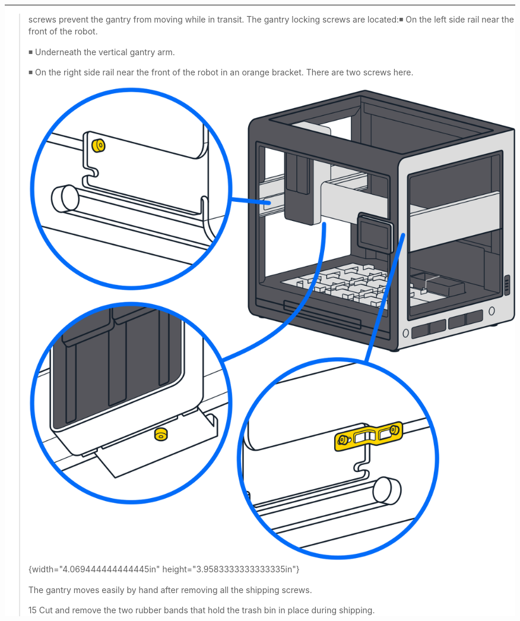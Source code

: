   -----------------------------------------------------------------------

> screws prevent the gantry from moving while in transit. The gantry
> locking screws are located:◾ On the left side rail near the front of
> the robot.
>
> ◾ Underneath the vertical gantry arm.
>
> ◾ On the right side rail near the front of the robot in an orange
> bracket. There are two screws here.
>
> ![](vertopal_63ce7affef7e4ff0bde7b234c749bde7/media/image60.png){width="4.069444444444445in"
> height="3.9583333333333335in"}
>
> The gantry moves easily by hand after removing all the shipping
> screws.
>
> 15 Cut and remove the two rubber bands that hold the trash bin in
> place during shipping.
